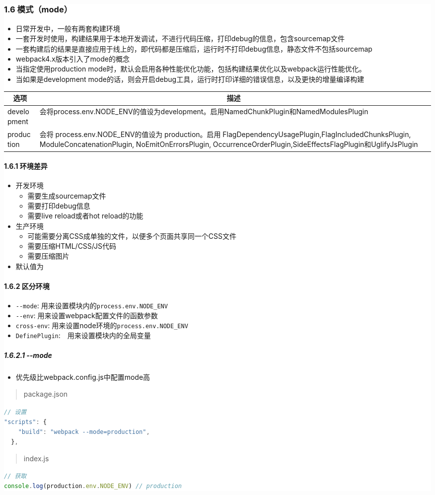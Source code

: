 

### 1.6 模式（mode）

- 日常开发中，一般有两套构建环境
- 一套开发时使用，构建结果用于本地开发调试，不进行代码压缩，打印debug的信息，包含sourcemap文件
- 一套构建后的结果是直接应用于线上的，即代码都是压缩后，运行时不打印debug信息，静态文件不包括sourcemap
- webpack4.x版本引入了mode的概念
- 当指定使用production mode时，默认会启用各种性能优化功能，包括构建结果优化以及webpack运行性能优化。
- 当如果是development mode的话，则会开启debug工具，运行时打印详细的错误信息，以及更快的增量编译构建

| 选项        | 描述                                                         |
| ----------- | ------------------------------------------------------------ |
| development | 会将process.env.NODE_ENV的值设为development。启用NamedChunkPlugin和NamedModulesPlugin |
| production  | 会将 process.env.NODE_ENV的值设为 production。启用 FlagDependencyUsagePlugin,FlagIncludedChunksPlugin, ModuleConcatenationPlugin, NoEmitOnErrorsPlugin, OccurrenceOrderPlugin,SideEffectsFlagPlugin和UglifyJsPlugin |

#### 1.6.1 环境差异

- 开发环境
    - 需要生成sourcemap文件
    - 需要打印debug信息
    - 需要live reload或者hot reload的功能
- 生产环境
    - 可能需要分离CSS成单独的文件，以便多个页面共享同一个CSS文件
    - 需要压缩HTML/CSS/JS代码
    - 需要压缩图片
- 默认值为



#### 1.6.2 区分环境

- `--mode`: 用来设置模块内的`process.env.NODE_ENV`
- `--env`: 用来设置webpack配置文件的函数参数
- `cross-env`: 用来设置node环境的`process.env.NODE_ENV`
- `DefinePlugin`:　用来设置模块内的全局变量

##### 1.6.2.1 --mode

- 优先级比webpack.config.js中配置mode高

> package.json

```js
// 设置
"scripts": {
    "build": "webpack --mode=production",
  },
```



> index.js

```js
// 获取
console.log(production.env.NODE_ENV) // production
```
